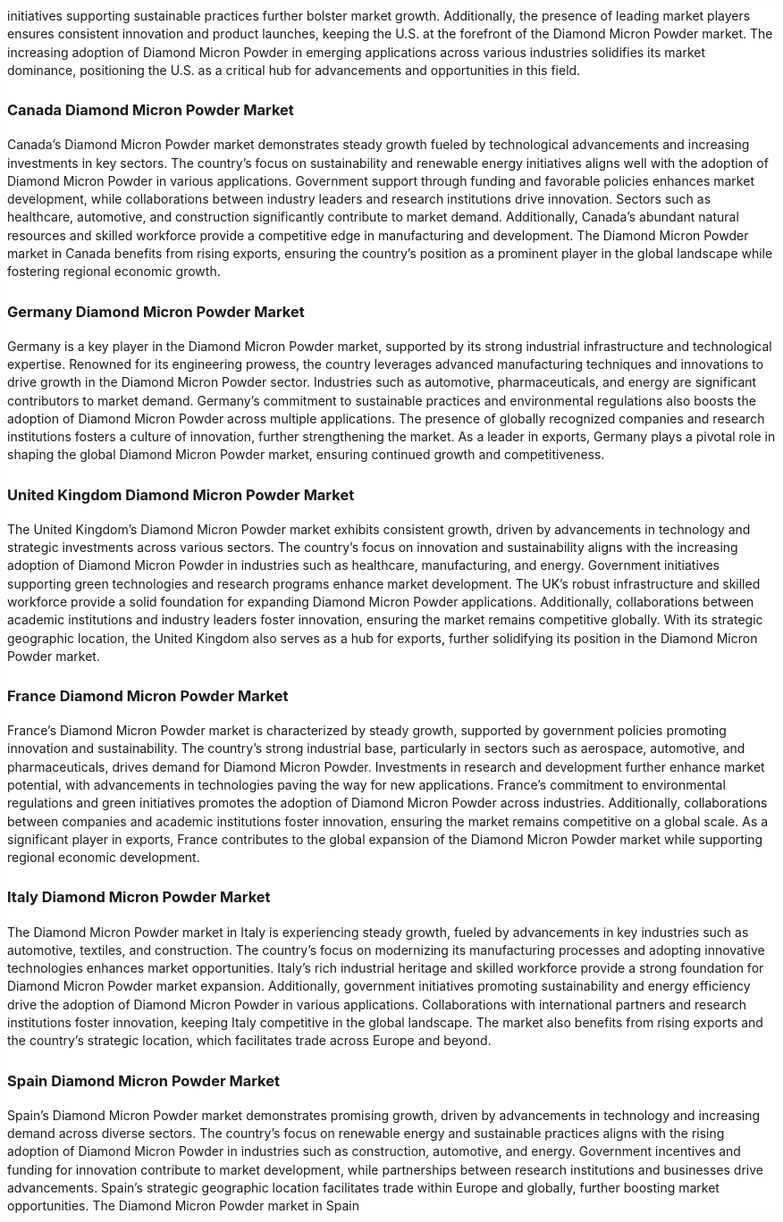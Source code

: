 initiatives supporting sustainable practices further bolster market growth. Additionally, the presence of leading market players ensures consistent innovation and product launches, keeping the U.S. at the forefront of the Diamond Micron Powder market. The increasing adoption of Diamond Micron Powder in emerging applications across various industries solidifies its market dominance, positioning the U.S. as a critical hub for advancements and opportunities in this field.</p><h3>Canada Diamond Micron Powder Market</h3><p>Canada&rsquo;s Diamond Micron Powder market demonstrates steady growth fueled by technological advancements and increasing investments in key sectors. The country&rsquo;s focus on sustainability and renewable energy initiatives aligns well with the adoption of Diamond Micron Powder in various applications. Government support through funding and favorable policies enhances market development, while collaborations between industry leaders and research institutions drive innovation. Sectors such as healthcare, automotive, and construction significantly contribute to market demand. Additionally, Canada&rsquo;s abundant natural resources and skilled workforce provide a competitive edge in manufacturing and development. The Diamond Micron Powder market in Canada benefits from rising exports, ensuring the country&rsquo;s position as a prominent player in the global landscape while fostering regional economic growth.</p><h3>Germany Diamond Micron Powder Market</h3><p>Germany is a key player in the Diamond Micron Powder market, supported by its strong industrial infrastructure and technological expertise. Renowned for its engineering prowess, the country leverages advanced manufacturing techniques and innovations to drive growth in the Diamond Micron Powder sector. Industries such as automotive, pharmaceuticals, and energy are significant contributors to market demand. Germany&rsquo;s commitment to sustainable practices and environmental regulations also boosts the adoption of Diamond Micron Powder across multiple applications. The presence of globally recognized companies and research institutions fosters a culture of innovation, further strengthening the market. As a leader in exports, Germany plays a pivotal role in shaping the global Diamond Micron Powder market, ensuring continued growth and competitiveness.</p><h3>United Kingdom Diamond Micron Powder Market</h3><p>The United Kingdom&rsquo;s Diamond Micron Powder market exhibits consistent growth, driven by advancements in technology and strategic investments across various sectors. The country&rsquo;s focus on innovation and sustainability aligns with the increasing adoption of Diamond Micron Powder in industries such as healthcare, manufacturing, and energy. Government initiatives supporting green technologies and research programs enhance market development. The UK&rsquo;s robust infrastructure and skilled workforce provide a solid foundation for expanding Diamond Micron Powder applications. Additionally, collaborations between academic institutions and industry leaders foster innovation, ensuring the market remains competitive globally. With its strategic geographic location, the United Kingdom also serves as a hub for exports, further solidifying its position in the Diamond Micron Powder market.</p><h3>France Diamond Micron Powder Market</h3><p>France&rsquo;s Diamond Micron Powder market is characterized by steady growth, supported by government policies promoting innovation and sustainability. The country&rsquo;s strong industrial base, particularly in sectors such as aerospace, automotive, and pharmaceuticals, drives demand for Diamond Micron Powder. Investments in research and development further enhance market potential, with advancements in technologies paving the way for new applications. France&rsquo;s commitment to environmental regulations and green initiatives promotes the adoption of Diamond Micron Powder across industries. Additionally, collaborations between companies and academic institutions foster innovation, ensuring the market remains competitive on a global scale. As a significant player in exports, France contributes to the global expansion of the Diamond Micron Powder market while supporting regional economic development.</p><h3>Italy Diamond Micron Powder Market</h3><p>The Diamond Micron Powder market in Italy is experiencing steady growth, fueled by advancements in key industries such as automotive, textiles, and construction. The country&rsquo;s focus on modernizing its manufacturing processes and adopting innovative technologies enhances market opportunities. Italy&rsquo;s rich industrial heritage and skilled workforce provide a strong foundation for Diamond Micron Powder market expansion. Additionally, government initiatives promoting sustainability and energy efficiency drive the adoption of Diamond Micron Powder in various applications. Collaborations with international partners and research institutions foster innovation, keeping Italy competitive in the global landscape. The market also benefits from rising exports and the country&rsquo;s strategic location, which facilitates trade across Europe and beyond.</p><h3>Spain Diamond Micron Powder Market</h3><p>Spain&rsquo;s Diamond Micron Powder market demonstrates promising growth, driven by advancements in technology and increasing demand across diverse sectors. The country&rsquo;s focus on renewable energy and sustainable practices aligns with the rising adoption of Diamond Micron Powder in industries such as construction, automotive, and energy. Government incentives and funding for innovation contribute to market development, while partnerships between research institutions and businesses drive advancements. Spain&rsquo;s strategic geographic location facilitates trade within Europe and globally, further boosting market opportunities. The Diamond Micron Powder market in Spain